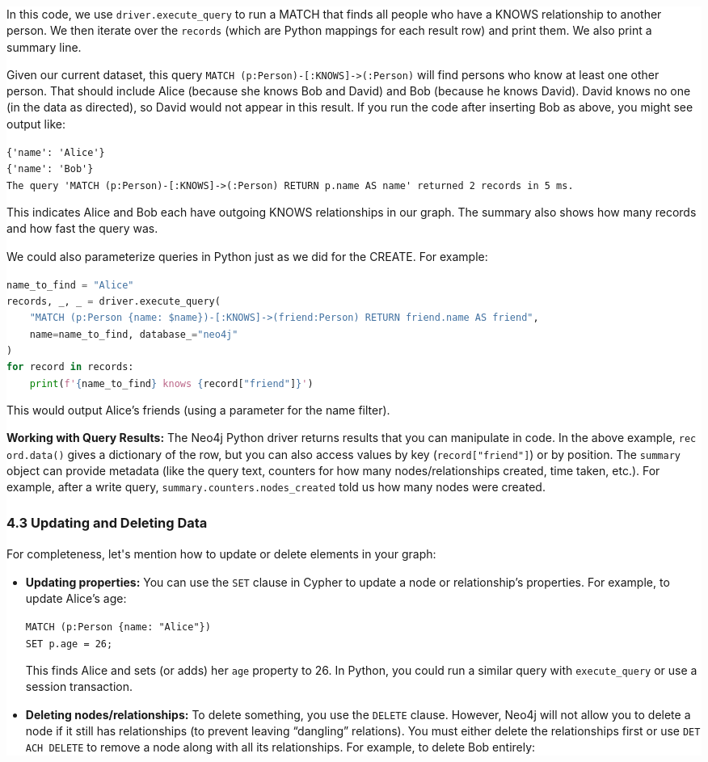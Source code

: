 In this code, we use `driver.execute_query` to run a MATCH that finds all people who have a KNOWS relationship to another person. We then iterate over the `records` (which are Python mappings for each result row) and print them. We also print a summary line.

Given our current dataset, this query `MATCH (p:Person)-[:KNOWS]->(:Person)` will find persons who know at least one other person. That should include Alice (because she knows Bob and David) and Bob (because he knows David). David knows no one (in the data as directed), so David would not appear in this result. If you run the code after inserting Bob as above, you might see output like:

```
{'name': 'Alice'}
{'name': 'Bob'}
The query 'MATCH (p:Person)-[:KNOWS]->(:Person) RETURN p.name AS name' returned 2 records in 5 ms.
```

This indicates Alice and Bob each have outgoing KNOWS relationships in our graph. The summary also shows how many records and how fast the query was.

We could also parameterize queries in Python just as we did for the CREATE. For example:

```python
name_to_find = "Alice"
records, _, _ = driver.execute_query(
    "MATCH (p:Person {name: $name})-[:KNOWS]->(friend:Person) RETURN friend.name AS friend",
    name=name_to_find, database_="neo4j"
)
for record in records:
    print(f'{name_to_find} knows {record["friend"]}')
```

This would output Alice’s friends (using a parameter for the name filter).

**Working with Query Results:** The Neo4j Python driver returns results that you can manipulate in code. In the above example, `record.data()` gives a dictionary of the row, but you can also access values by key (`record["friend"]`) or by position. The `summary` object can provide metadata (like the query text, counters for how many nodes/relationships created, time taken, etc.). For example, after a write query, `summary.counters.nodes_created` told us how many nodes were created.

### 4.3 Updating and Deleting Data

For completeness, let's mention how to update or delete elements in your graph:

* **Updating properties:** You can use the `SET` clause in Cypher to update a node or relationship’s properties. For example, to update Alice’s age:

  ```cypher
  MATCH (p:Person {name: "Alice"})
  SET p.age = 26;
  ```

  This finds Alice and sets (or adds) her `age` property to 26. In Python, you could run a similar query with `execute_query` or use a session transaction.
* **Deleting nodes/relationships:** To delete something, you use the `DELETE` clause. However, Neo4j will not allow you to delete a node if it still has relationships (to prevent leaving “dangling” relations). You must either delete the relationships first or use `DETACH DELETE` to remove a node along with all its relationships. For example, to delete Bob entirely:
